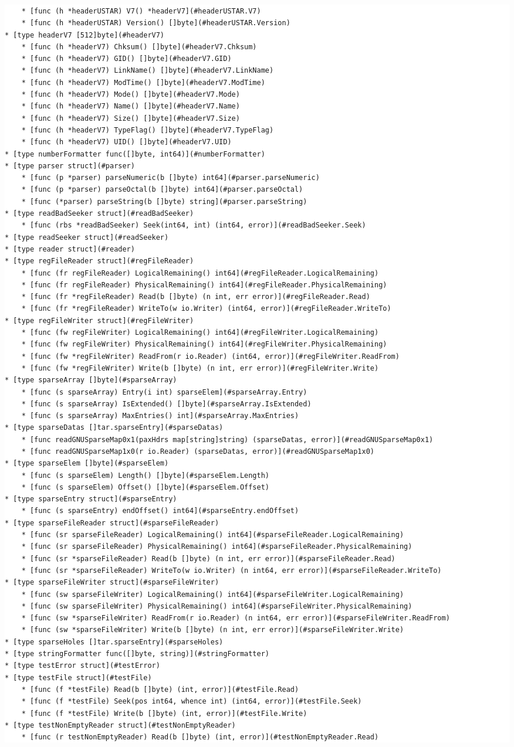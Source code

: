         * [func (h *headerUSTAR) V7() *headerV7](#headerUSTAR.V7)
        * [func (h *headerUSTAR) Version() []byte](#headerUSTAR.Version)
    * [type headerV7 [512]byte](#headerV7)
        * [func (h *headerV7) Chksum() []byte](#headerV7.Chksum)
        * [func (h *headerV7) GID() []byte](#headerV7.GID)
        * [func (h *headerV7) LinkName() []byte](#headerV7.LinkName)
        * [func (h *headerV7) ModTime() []byte](#headerV7.ModTime)
        * [func (h *headerV7) Mode() []byte](#headerV7.Mode)
        * [func (h *headerV7) Name() []byte](#headerV7.Name)
        * [func (h *headerV7) Size() []byte](#headerV7.Size)
        * [func (h *headerV7) TypeFlag() []byte](#headerV7.TypeFlag)
        * [func (h *headerV7) UID() []byte](#headerV7.UID)
    * [type numberFormatter func([]byte, int64)](#numberFormatter)
    * [type parser struct](#parser)
        * [func (p *parser) parseNumeric(b []byte) int64](#parser.parseNumeric)
        * [func (p *parser) parseOctal(b []byte) int64](#parser.parseOctal)
        * [func (*parser) parseString(b []byte) string](#parser.parseString)
    * [type readBadSeeker struct](#readBadSeeker)
        * [func (rbs *readBadSeeker) Seek(int64, int) (int64, error)](#readBadSeeker.Seek)
    * [type readSeeker struct](#readSeeker)
    * [type reader struct](#reader)
    * [type regFileReader struct](#regFileReader)
        * [func (fr regFileReader) LogicalRemaining() int64](#regFileReader.LogicalRemaining)
        * [func (fr regFileReader) PhysicalRemaining() int64](#regFileReader.PhysicalRemaining)
        * [func (fr *regFileReader) Read(b []byte) (n int, err error)](#regFileReader.Read)
        * [func (fr *regFileReader) WriteTo(w io.Writer) (int64, error)](#regFileReader.WriteTo)
    * [type regFileWriter struct](#regFileWriter)
        * [func (fw regFileWriter) LogicalRemaining() int64](#regFileWriter.LogicalRemaining)
        * [func (fw regFileWriter) PhysicalRemaining() int64](#regFileWriter.PhysicalRemaining)
        * [func (fw *regFileWriter) ReadFrom(r io.Reader) (int64, error)](#regFileWriter.ReadFrom)
        * [func (fw *regFileWriter) Write(b []byte) (n int, err error)](#regFileWriter.Write)
    * [type sparseArray []byte](#sparseArray)
        * [func (s sparseArray) Entry(i int) sparseElem](#sparseArray.Entry)
        * [func (s sparseArray) IsExtended() []byte](#sparseArray.IsExtended)
        * [func (s sparseArray) MaxEntries() int](#sparseArray.MaxEntries)
    * [type sparseDatas []tar.sparseEntry](#sparseDatas)
        * [func readGNUSparseMap0x1(paxHdrs map[string]string) (sparseDatas, error)](#readGNUSparseMap0x1)
        * [func readGNUSparseMap1x0(r io.Reader) (sparseDatas, error)](#readGNUSparseMap1x0)
    * [type sparseElem []byte](#sparseElem)
        * [func (s sparseElem) Length() []byte](#sparseElem.Length)
        * [func (s sparseElem) Offset() []byte](#sparseElem.Offset)
    * [type sparseEntry struct](#sparseEntry)
        * [func (s sparseEntry) endOffset() int64](#sparseEntry.endOffset)
    * [type sparseFileReader struct](#sparseFileReader)
        * [func (sr sparseFileReader) LogicalRemaining() int64](#sparseFileReader.LogicalRemaining)
        * [func (sr sparseFileReader) PhysicalRemaining() int64](#sparseFileReader.PhysicalRemaining)
        * [func (sr *sparseFileReader) Read(b []byte) (n int, err error)](#sparseFileReader.Read)
        * [func (sr *sparseFileReader) WriteTo(w io.Writer) (n int64, err error)](#sparseFileReader.WriteTo)
    * [type sparseFileWriter struct](#sparseFileWriter)
        * [func (sw sparseFileWriter) LogicalRemaining() int64](#sparseFileWriter.LogicalRemaining)
        * [func (sw sparseFileWriter) PhysicalRemaining() int64](#sparseFileWriter.PhysicalRemaining)
        * [func (sw *sparseFileWriter) ReadFrom(r io.Reader) (n int64, err error)](#sparseFileWriter.ReadFrom)
        * [func (sw *sparseFileWriter) Write(b []byte) (n int, err error)](#sparseFileWriter.Write)
    * [type sparseHoles []tar.sparseEntry](#sparseHoles)
    * [type stringFormatter func([]byte, string)](#stringFormatter)
    * [type testError struct](#testError)
    * [type testFile struct](#testFile)
        * [func (f *testFile) Read(b []byte) (int, error)](#testFile.Read)
        * [func (f *testFile) Seek(pos int64, whence int) (int64, error)](#testFile.Seek)
        * [func (f *testFile) Write(b []byte) (int, error)](#testFile.Write)
    * [type testNonEmptyReader struct](#testNonEmptyReader)
        * [func (r testNonEmptyReader) Read(b []byte) (int, error)](#testNonEmptyReader.Read)